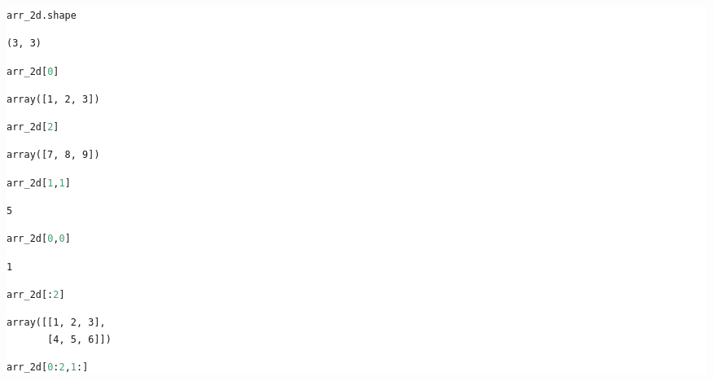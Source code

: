 ```python
arr_2d.shape
```




    (3, 3)




```python
arr_2d[0]
```




    array([1, 2, 3])




```python
arr_2d[2]
```




    array([7, 8, 9])




```python
arr_2d[1,1]
```




    5




```python
arr_2d[0,0]
```




    1




```python
arr_2d[:2]
```




    array([[1, 2, 3],
           [4, 5, 6]])




```python
arr_2d[0:2,1:]
```
